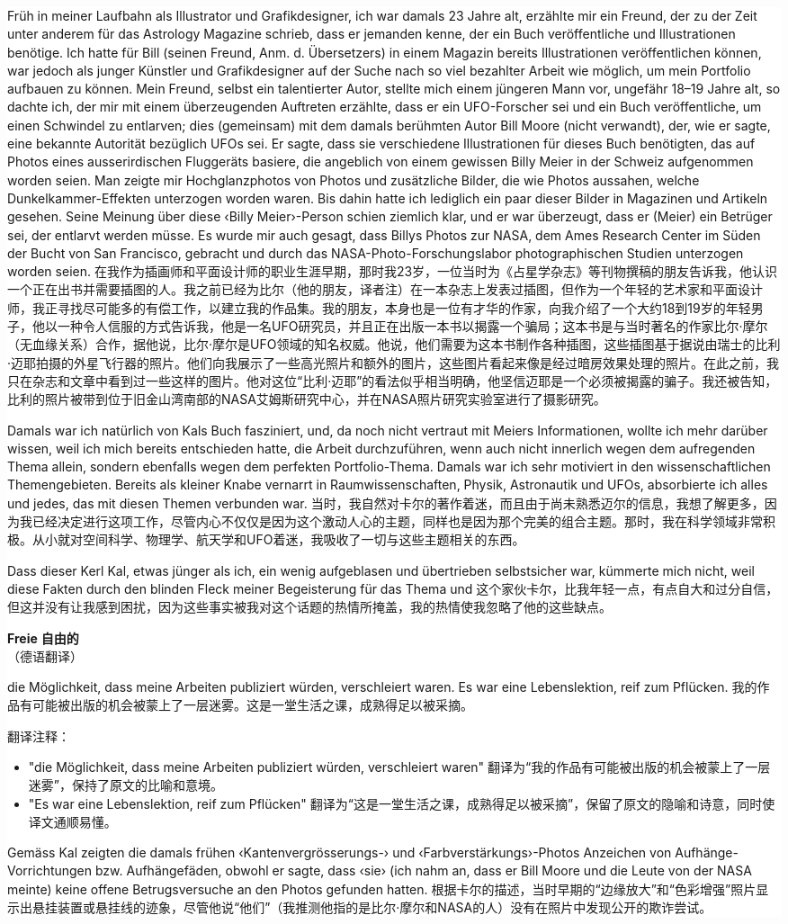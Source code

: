 Früh in meiner Laufbahn als Illustrator und Grafikdesigner, ich war damals 23 Jahre alt, erzählte mir ein Freund, der zu der Zeit unter anderem für das Astrology Magazine schrieb, dass er jemanden kenne, der ein Buch veröffentliche und Illustrationen benötige. Ich hatte für Bill (seinen Freund, Anm. d. Übersetzers) in einem Magazin bereits Illustrationen veröffentlichen können, war jedoch als junger Künstler und Grafikdesigner auf der Suche nach so viel bezahlter Arbeit wie möglich, um mein Portfolio aufbauen zu können. Mein Freund, selbst ein talentierter Autor, stellte mich einem jüngeren Mann vor, ungefähr 18–19 Jahre alt, so dachte ich, der mir mit einem überzeugenden Auftreten erzählte, dass er ein UFO-Forscher sei und ein Buch veröffentliche, um einen Schwindel zu entlarven; dies (gemeinsam) mit dem damals berühmten Autor Bill Moore (nicht verwandt), der, wie er sagte, eine bekannte Autorität bezüglich UFOs sei. Er sagte, dass sie verschiedene Illustrationen für dieses Buch benötigten, das auf Photos eines ausserirdischen Fluggeräts basiere, die angeblich von einem gewissen Billy Meier in der Schweiz aufgenommen worden seien. Man zeigte mir Hochglanzphotos von Photos und zusätzliche Bilder, die wie Photos aussahen, welche Dunkelkammer-Effekten unterzogen worden waren. Bis dahin hatte ich lediglich ein paar dieser Bilder in Magazinen und Artikeln gesehen. Seine Meinung über diese ‹Billy Meier›-Person schien ziemlich klar, und er war überzeugt, dass er (Meier) ein Betrüger sei, der entlarvt werden müsse. Es wurde mir auch gesagt, dass Billys Photos zur NASA, dem Ames Research Center im Süden der Bucht von San Francisco, gebracht und durch das NASA-Photo-Forschungslabor photographischen Studien unterzogen worden seien.
在我作为插画师和平面设计师的职业生涯早期，那时我23岁，一位当时为《占星学杂志》等刊物撰稿的朋友告诉我，他认识一个正在出书并需要插图的人。我之前已经为比尔（他的朋友，译者注）在一本杂志上发表过插图，但作为一个年轻的艺术家和平面设计师，我正寻找尽可能多的有偿工作，以建立我的作品集。我的朋友，本身也是一位有才华的作家，向我介绍了一个大约18到19岁的年轻男子，他以一种令人信服的方式告诉我，他是一名UFO研究员，并且正在出版一本书以揭露一个骗局；这本书是与当时著名的作家比尔·摩尔（无血缘关系）合作，据他说，比尔·摩尔是UFO领域的知名权威。他说，他们需要为这本书制作各种插图，这些插图基于据说由瑞士的比利·迈耶拍摄的外星飞行器的照片。他们向我展示了一些高光照片和额外的图片，这些图片看起来像是经过暗房效果处理的照片。在此之前，我只在杂志和文章中看到过一些这样的图片。他对这位“比利·迈耶”的看法似乎相当明确，他坚信迈耶是一个必须被揭露的骗子。我还被告知，比利的照片被带到位于旧金山湾南部的NASA艾姆斯研究中心，并在NASA照片研究实验室进行了摄影研究。

Damals war ich natürlich von Kals Buch fasziniert, und, da noch nicht vertraut mit Meiers Informationen, wollte ich mehr darüber wissen, weil ich mich bereits entschieden hatte, die Arbeit durchzuführen, wenn auch nicht innerlich wegen dem aufregenden Thema allein, sondern ebenfalls wegen dem perfekten Portfolio-Thema. Damals war ich sehr motiviert in den wissenschaftlichen Themengebieten. Bereits als kleiner Knabe vernarrt in Raumwissenschaften, Physik, Astronautik und UFOs, absorbierte ich alles und jedes, das mit diesen Themen verbunden war.
当时，我自然对卡尔的著作着迷，而且由于尚未熟悉迈尔的信息，我想了解更多，因为我已经决定进行这项工作，尽管内心不仅仅是因为这个激动人心的主题，同样也是因为那个完美的组合主题。那时，我在科学领域非常积极。从小就对空间科学、物理学、航天学和UFO着迷，我吸收了一切与这些主题相关的东西。

Dass dieser Kerl Kal, etwas jünger als ich, ein wenig aufgeblasen und übertrieben selbstsicher war, kümmerte mich nicht, weil diese Fakten durch den blinden Fleck meiner Begeisterung für das Thema und
这个家伙卡尔，比我年轻一点，有点自大和过分自信，但这并没有让我感到困扰，因为这些事实被我对这个话题的热情所掩盖，我的热情使我忽略了他的这些缺点。

**Freie**
**自由的**  
（德语翻译）

die Möglichkeit, dass meine Arbeiten publiziert würden, verschleiert waren. Es war eine Lebenslektion, reif zum Pflücken.
我的作品有可能被出版的机会被蒙上了一层迷雾。这是一堂生活之课，成熟得足以被采摘。

翻译注释：
- "die Möglichkeit, dass meine Arbeiten publiziert würden, verschleiert waren" 翻译为“我的作品有可能被出版的机会被蒙上了一层迷雾”，保持了原文的比喻和意境。
- "Es war eine Lebenslektion, reif zum Pflücken" 翻译为“这是一堂生活之课，成熟得足以被采摘”，保留了原文的隐喻和诗意，同时使译文通顺易懂。

Gemäss Kal zeigten die damals frühen ‹Kantenvergrösserungs-› und ‹Farbverstärkungs›-Photos Anzeichen von Aufhänge-Vorrichtungen bzw. Aufhängefäden, obwohl er sagte, dass ‹sie› (ich nahm an, dass er Bill Moore und die Leute von der NASA meinte) keine offene Betrugsversuche an den Photos gefunden hatten.
根据卡尔的描述，当时早期的“边缘放大”和“色彩增强”照片显示出悬挂装置或悬挂线的迹象，尽管他说“他们”（我推测他指的是比尔·摩尔和NASA的人）没有在照片中发现公开的欺诈尝试。
